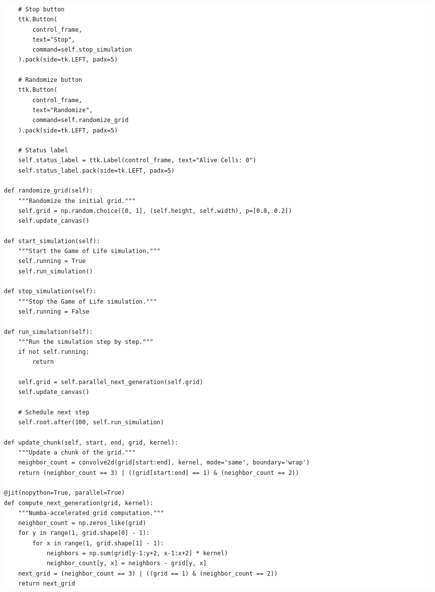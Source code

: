         # Stop button
        ttk.Button(
            control_frame,
            text="Stop",
            command=self.stop_simulation
        ).pack(side=tk.LEFT, padx=5)

        # Randomize button
        ttk.Button(
            control_frame,
            text="Randomize",
            command=self.randomize_grid
        ).pack(side=tk.LEFT, padx=5)

        # Status label
        self.status_label = ttk.Label(control_frame, text="Alive Cells: 0")
        self.status_label.pack(side=tk.LEFT, padx=5)

    def randomize_grid(self):
        """Randomize the initial grid."""
        self.grid = np.random.choice([0, 1], (self.height, self.width), p=[0.8, 0.2])
        self.update_canvas()

    def start_simulation(self):
        """Start the Game of Life simulation."""
        self.running = True
        self.run_simulation()

    def stop_simulation(self):
        """Stop the Game of Life simulation."""
        self.running = False

    def run_simulation(self):
        """Run the simulation step by step."""
        if not self.running:
            return

        self.grid = self.parallel_next_generation(self.grid)
        self.update_canvas()

        # Schedule next step
        self.root.after(100, self.run_simulation)

    def update_chunk(self, start, end, grid, kernel):
        """Update a chunk of the grid."""
        neighbor_count = convolve2d(grid[start:end], kernel, mode='same', boundary='wrap')
        return (neighbor_count == 3) | ((grid[start:end] == 1) & (neighbor_count == 2))

    @jit(nopython=True, parallel=True)
    def compute_next_generation(grid, kernel):
        """Numba-accelerated grid computation."""
        neighbor_count = np.zeros_like(grid)
        for y in range(1, grid.shape[0] - 1):
            for x in range(1, grid.shape[1] - 1):
                neighbors = np.sum(grid[y-1:y+2, x-1:x+2] * kernel)
                neighbor_count[y, x] = neighbors - grid[y, x]
        next_grid = (neighbor_count == 3) | ((grid == 1) & (neighbor_count == 2))
        return next_grid
